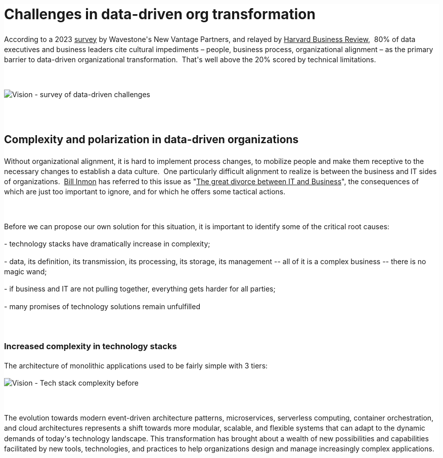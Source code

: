 # Challenges in data-driven org transformation

According to a 2023 [survey](<https://static1.squarespace.com/static/62adf3ca029a6808a6c5be30/t/63a477e23d7f9162b7771d6b/1671722982363/WAVESTONE%20NVP--%20Data%20\&%20Analytics%20Executive%20Leadership%202023--Survey%20Findings.pdf> "target=\"\_blank\"") by Wavestone's New Vantage Partners, and relayed by [Harvard Business Review](<https://hbr.org/2023/06/why-chief-data-and-ai-officers-are-set-up-to-fail> "target=\"\_blank\""),&nbsp; 80% of data executives and business leaders cite cultural impediments – people, business process, organizational alignment – as the primary barrier to data-driven organizational transformation.&nbsp; That's well above the 20% scored by technical limitations.

&nbsp;

![Vision - survey of data-driven challenges](<lib/Vision - survey of data-driven challenges.png>)

&nbsp;

## Complexity and polarization in data-driven organizations

Without organizational alignment, it is hard to implement process changes, to mobilize people and make them receptive to the necessary changes to establish a data culture.&nbsp; One particularly difficult alignment to realize is between the business and IT sides of organizations.&nbsp; [Bill Inmon](<https://en.wikipedia.org/wiki/Bill\_Inmon> "target=\"\_blank\"") has referred to this issue as "[The great divorce between IT and Business](<https://www.linkedin.com/pulse/grea-divorce-business-bill-inmon/> "target=\"\_blank\"")", the consequences of which are just too important to ignore, and for which he offers some tactical actions. &nbsp;

&nbsp;

Before we can propose our own solution for this situation, it is important to identify some of the critical root causes:

\- technology stacks have dramatically increase in complexity;

\- data, its definition, its transmission, its processing, its storage, its management -- all of it is a complex business -- there is no magic wand;

\- if business and IT are not pulling together, everything gets harder for all parties;

\- many promises of technology solutions remain unfulfilled

&nbsp;

### Increased complexity in technology stacks

The architecture of monolithic applications used to be fairly simple with 3 tiers:

![Vision - Tech stack complexity before](<lib/Vision - Tech stack complexity before.png>)

&nbsp;

The evolution towards modern event-driven architecture patterns, microservices, serverless computing, container orchestration, and cloud architectures represents a shift towards more modular, scalable, and flexible systems that can adapt to the dynamic demands of today's technology landscape. This transformation has brought about a wealth of new possibilities and capabilities facilitated by new tools, technologies, and practices to help organizations design and manage increasingly complex applications.&nbsp;
